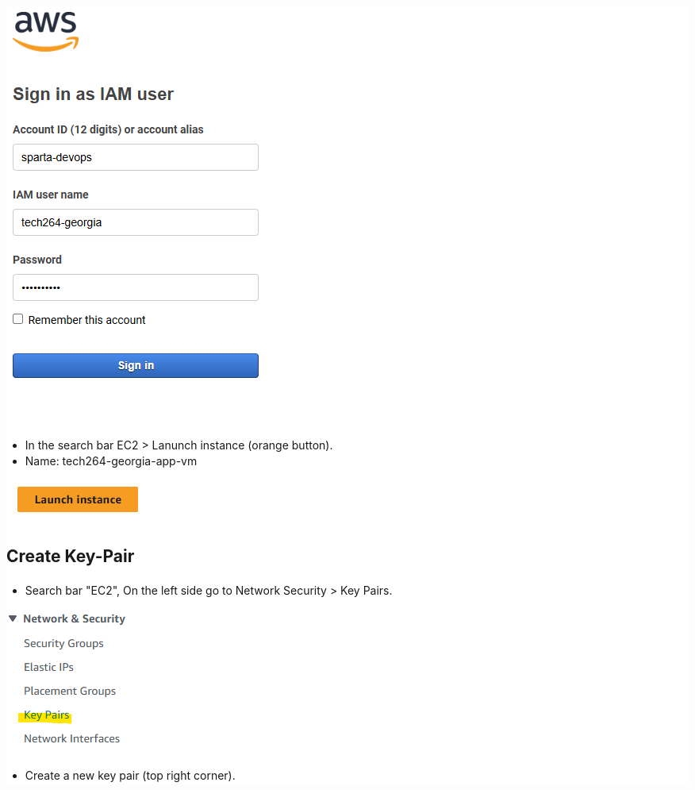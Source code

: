 ![aws-login](./aws-images/aws-login.png)

<br>

##
* In the search bar EC2 > Lanunch instance (orange button).
* Name: tech264-georgia-app-vm

![launch-button](./aws-images/launch-button.png) 

## Create Key-Pair
* Search bar "EC2", On the left side go to Network Security > Key Pairs.

![key-pair](./aws-images/keypair.png) 

* Create a new key pair (top right corner). 
